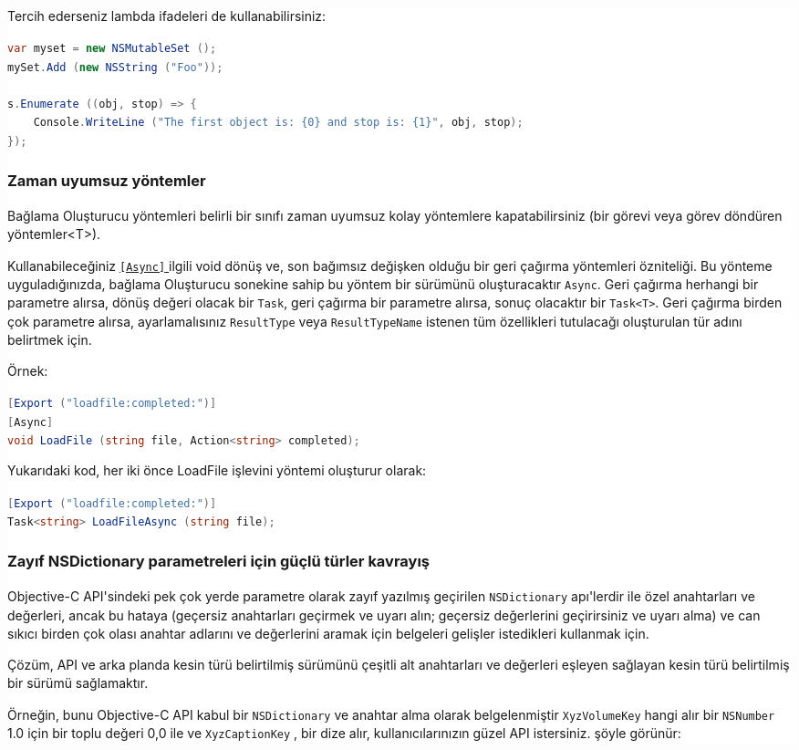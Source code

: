 Tercih ederseniz lambda ifadeleri de kullanabilirsiniz:

```csharp
var myset = new NSMutableSet ();
mySet.Add (new NSString ("Foo"));

s.Enumerate ((obj, stop) => {
    Console.WriteLine ("The first object is: {0} and stop is: {1}", obj, stop);
});
```

<a name="GeneratingAsync" />

### <a name="asynchronous-methods"></a>Zaman uyumsuz yöntemler

Bağlama Oluşturucu yöntemleri belirli bir sınıfı zaman uyumsuz kolay yöntemlere kapatabilirsiniz (bir görevi veya görev döndüren yöntemler&lt;T&gt;).

Kullanabileceğiniz [ `[Async]` ](~/cross-platform/macios/binding/binding-types-reference.md#AsyncAttribute) ilgili void dönüş ve, son bağımsız değişken olduğu bir geri çağırma yöntemleri özniteliği.  Bu yönteme uyguladığınızda, bağlama Oluşturucu sonekine sahip bu yöntem bir sürümünü oluşturacaktır `Async`.  Geri çağırma herhangi bir parametre alırsa, dönüş değeri olacak bir `Task`, geri çağırma bir parametre alırsa, sonuç olacaktır bir `Task<T>`.  Geri çağırma birden çok parametre alırsa, ayarlamalısınız `ResultType` veya `ResultTypeName` istenen tüm özellikleri tutulacağı oluşturulan tür adını belirtmek için.

Örnek:

```csharp
[Export ("loadfile:completed:")]
[Async]
void LoadFile (string file, Action<string> completed);
```

Yukarıdaki kod, her iki önce LoadFile işlevini yöntemi oluşturur olarak:

```csharp
[Export ("loadfile:completed:")]
Task<string> LoadFileAsync (string file);
```

<a name="Surfacing_Strong_Types" />

### <a name="surfacing-strong-types-for-weak-nsdictionary-parameters"></a>Zayıf NSDictionary parametreleri için güçlü türler kavrayış

Objective-C API'sindeki pek çok yerde parametre olarak zayıf yazılmış geçirilen `NSDictionary` apı'lerdir ile özel anahtarları ve değerleri, ancak bu hataya (geçersiz anahtarları geçirmek ve uyarı alın; geçersiz değerlerini geçirirsiniz ve uyarı alma) ve can sıkıcı birden çok olası anahtar adlarını ve değerlerini aramak için belgeleri gelişler istedikleri kullanmak için.

Çözüm, API ve arka planda kesin türü belirtilmiş sürümünü çeşitli alt anahtarları ve değerleri eşleyen sağlayan kesin türü belirtilmiş bir sürümü sağlamaktır.

Örneğin, bunu Objective-C API kabul bir `NSDictionary` ve anahtar alma olarak belgelenmiştir `XyzVolumeKey` hangi alır bir `NSNumber` 1.0 için bir toplu değeri 0,0 ile ve `XyzCaptionKey` , bir dize alır, kullanıcılarınızın güzel API istersiniz. şöyle görünür:
